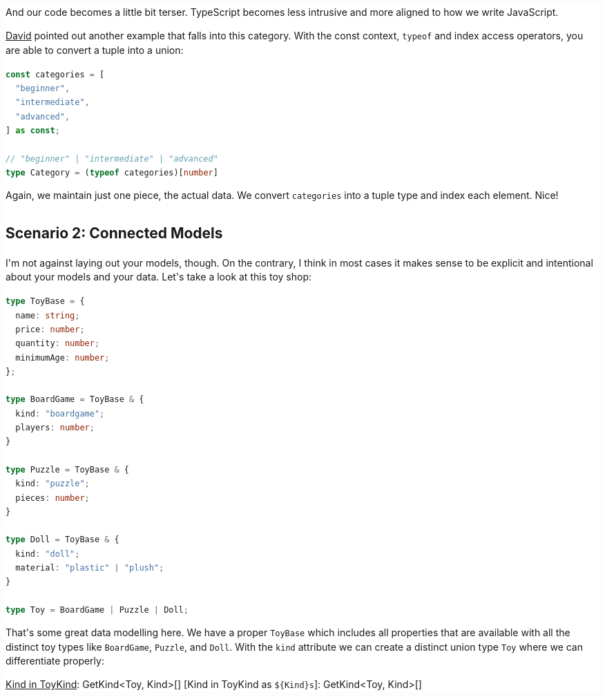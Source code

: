 And our code becomes a little bit terser. TypeScript becomes less intrusive and more aligned to how we write JavaScript.

[David](https://twitter.com/dtanzer/status/1352169078681645056) pointed out another example that falls into this category. With the const context, `typeof` and index access operators, you are able to convert a tuple into a union:

```typescript
const categories = [
  "beginner",
  "intermediate",
  "advanced",
] as const;

// "beginner" | "intermediate" | "advanced"
type Category = (typeof categories)[number]
```

Again, we maintain just one piece, the actual data. We convert `categories` into a tuple type and index each element. Nice!

## Scenario 2: Connected Models

I'm not against laying out your models, though. On the contrary, I think in most cases it makes sense to be explicit and intentional about your models and your data. Let's take a look at this toy shop:

```typescript
type ToyBase = {
  name: string;
  price: number;
  quantity: number;
  minimumAge: number;
};

type BoardGame = ToyBase & {
  kind: "boardgame";
  players: number;
}

type Puzzle = ToyBase & {
  kind: "puzzle";
  pieces: number;
}

type Doll = ToyBase & {
  kind: "doll";
  material: "plastic" | "plush";
}

type Toy = BoardGame | Puzzle | Doll;
```

That's some great data modelling here. We have a proper `ToyBase` which includes all properties that are available with all the distinct toy types like `BoardGame`, `Puzzle`, and `Doll`. With the `kind` attribute we can create a distinct union type `Toy` where we can differentiate properly:


  [Kind in ToyKind]: Toy[]
  [Kind in ToyKind]: GetKind<Toy, Kind>[]
  [Kind in ToyKind as `${Kind}s`]: GetKind<Toy, Kind>[]